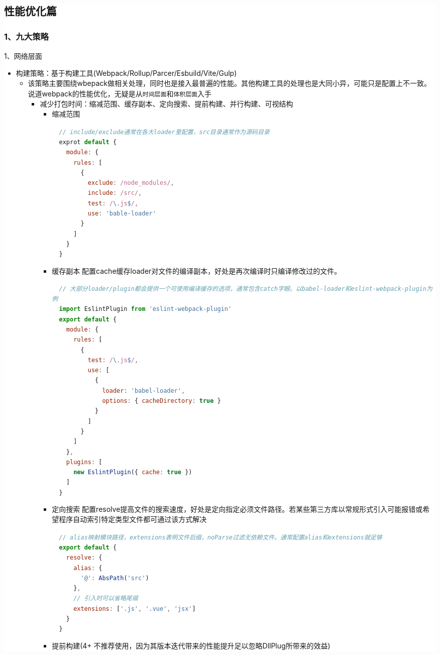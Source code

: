 ## 性能优化篇

### 1、九大策略
1、网络层面
  * 构建策略：基于构建工具(Webpack/Rollup/Parcer/Esbuild/Vite/Gulp)
    - 该策略主要围绕wbepack做相关处理，同时也是接入最普遍的性能。其他构建工具的处理也是大同小异，可能只是配置上不一致。说道webpack的性能优化，无疑是从`时间层面`和`体积层面`入手
      * 减少打包时间：缩减范围、缓存副本、定向搜索、提前构建、并行构建、可视结构
        + 缩减范围
          ```js
            // include/exclude通常在各大loader里配置，src目录通常作为源码目录
            exprot default {
              module: {
                rules: [
                  {
                    exclude: /node_modules/,
                    include: /src/,
                    test: /\.js$/,
                    use: 'bable-loader'
                  }
                ]
              }
            }
          ```
        + 缓存副本
          配置cache缓存loader对文件的编译副本，好处是再次编译时只编译修改过的文件。
          ```js
            // 大部分loader/plugin都会提供一个可使用编译缓存的选项，通常包含catch字眼。以babel-loader和eslint-webpack-plugin为例
            import EslintPlugin from 'eslint-webpack-plugin'
            export default {
              module: {
                rules: [
                  {
                    test: /\.js$/,
                    use: [
                      {
                        loader: 'babel-loader',
                        options: { cacheDirectory: true }
                      }
                    ]
                  }
                ]
              },
              plugins: [
                new EslintPlugin({ cache: true })
              ]
            }
          ```
        + 定向搜索
          配置resolve提高文件的搜索速度，好处是定向指定必须文件路径。若某些第三方库以常规形式引入可能报错或希望程序自动索引特定类型文件都可通过该方式解决
          ```js
            // alias映射模块路径，extensions表明文件后缀，noParse过滤无依赖文件。通常配置alias和extensions就足够
            export default {
              resolve: {
                alias: {
                  '@': AbsPath('src')
                },
                // 引入时可以省略尾缀
                extensions: ['.js', '.vue', 'jsx']
              }
            }
          ```
        + 提前构建(4+ 不推荐使用，因为其版本迭代带来的性能提升足以忽略DllPlug所带来的效益)